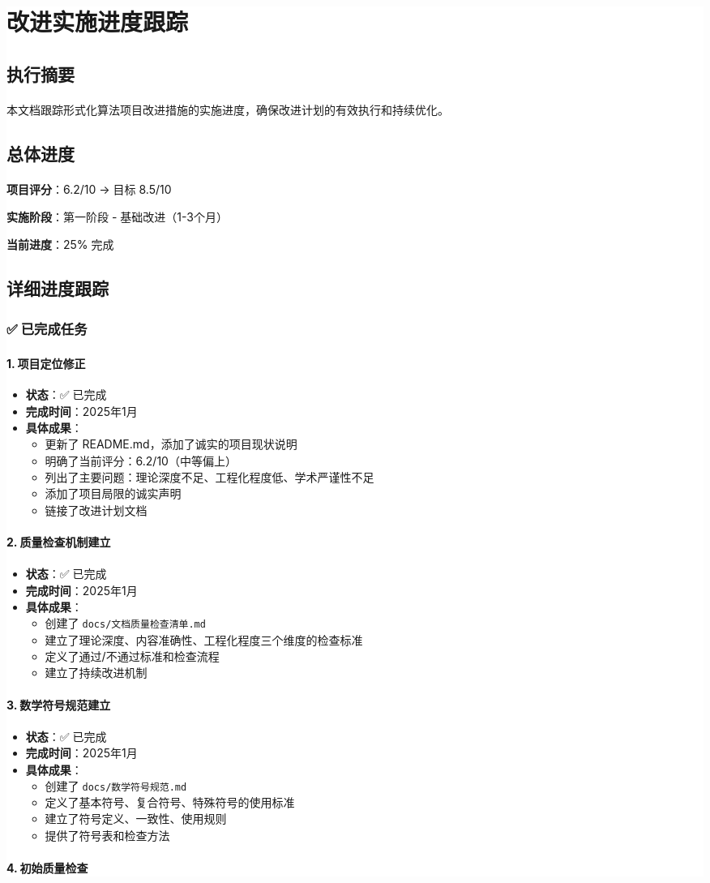 # 改进实施进度跟踪

## 执行摘要

本文档跟踪形式化算法项目改进措施的实施进度，确保改进计划的有效执行和持续优化。

## 总体进度

**项目评分**：6.2/10 → 目标 8.5/10

**实施阶段**：第一阶段 - 基础改进（1-3个月）

**当前进度**：25% 完成

## 详细进度跟踪

### ✅ 已完成任务

#### 1. 项目定位修正

- **状态**：✅ 已完成
- **完成时间**：2025年1月
- **具体成果**：
  - 更新了 README.md，添加了诚实的项目现状说明
  - 明确了当前评分：6.2/10（中等偏上）
  - 列出了主要问题：理论深度不足、工程化程度低、学术严谨性不足
  - 添加了项目局限的诚实声明
  - 链接了改进计划文档

#### 2. 质量检查机制建立

- **状态**：✅ 已完成
- **完成时间**：2025年1月
- **具体成果**：
  - 创建了 `docs/文档质量检查清单.md`
  - 建立了理论深度、内容准确性、工程化程度三个维度的检查标准
  - 定义了通过/不通过标准和检查流程
  - 建立了持续改进机制

#### 3. 数学符号规范建立

- **状态**：✅ 已完成
- **完成时间**：2025年1月
- **具体成果**：
  - 创建了 `docs/数学符号规范.md`
  - 定义了基本符号、复合符号、特殊符号的使用标准
  - 建立了符号定义、一致性、使用规则
  - 提供了符号表和检查方法

#### 4. 初始质量检查
